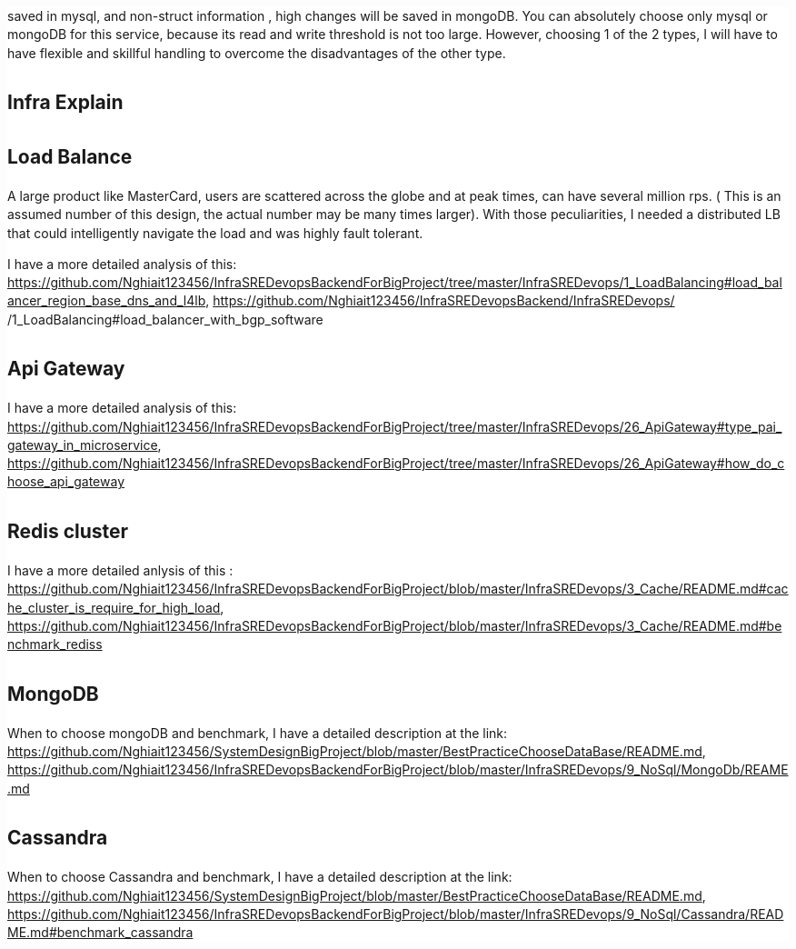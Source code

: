 saved in mysql, and non-struct information , high changes will be saved in mongoDB. You can absolutely choose only mysql
or mongoDB for this service, because its read and write threshold is not too large. However, choosing 1 of the 2 types,
I will have to have flexible and skillful handling to overcome the disadvantages of the other type. </br>

## Infra Explain  <a name="infra-explain"></a>

## Load Balance  <a name="load-balance"></a>

A large product like MasterCard, users are scattered across the globe and at peak times, can have several million rps. (
This
is an assumed number of this design, the actual number may be many times larger). With those peculiarities, I needed a
distributed LB that could intelligently navigate the load and was highly fault tolerant.</br>

I have a more detailed analysis of
this: https://github.com/Nghiait123456/InfraSREDevopsBackendForBigProject/tree/master/InfraSREDevops/1_LoadBalancing#load_balancer_region_base_dns_and_l4lb, https://github.com/Nghiait123456/InfraSREDevopsBackend/InfraSREDevops/
/1_LoadBalancing#load_balancer_with_bgp_software </br>

## Api Gateway  <a name="api-gateway"></a>

I have a more detailed analysis of
this: https://github.com/Nghiait123456/InfraSREDevopsBackendForBigProject/tree/master/InfraSREDevops/26_ApiGateway#type_pai_gateway_in_microservice,
https://github.com/Nghiait123456/InfraSREDevopsBackendForBigProject/tree/master/InfraSREDevops/26_ApiGateway#how_do_choose_api_gateway </br>

## Redis cluster <a name="redis-cluster"></a>

I have a more detailed anlysis of
this : https://github.com/Nghiait123456/InfraSREDevopsBackendForBigProject/blob/master/InfraSREDevops/3_Cache/README.md#cache_cluster_is_require_for_high_load,
https://github.com/Nghiait123456/InfraSREDevopsBackendForBigProject/blob/master/InfraSREDevops/3_Cache/README.md#benchmark_rediss </br>

## MongoDB <a name="mongodb"></a>

When to choose mongoDB and benchmark, I have a detailed description at the
link: https://github.com/Nghiait123456/SystemDesignBigProject/blob/master/BestPracticeChooseDataBase/README.md, https://github.com/Nghiait123456/InfraSREDevopsBackendForBigProject/blob/master/InfraSREDevops/9_NoSql/MongoDb/REAME.md </br>

## Cassandra <a name="cassandra"></a>

When to choose Cassandra and benchmark, I have a detailed description at the
link: https://github.com/Nghiait123456/SystemDesignBigProject/blob/master/BestPracticeChooseDataBase/README.md, https://github.com/Nghiait123456/InfraSREDevopsBackendForBigProject/blob/master/InfraSREDevops/9_NoSql/Cassandra/README.md#benchmark_cassandra </br>
